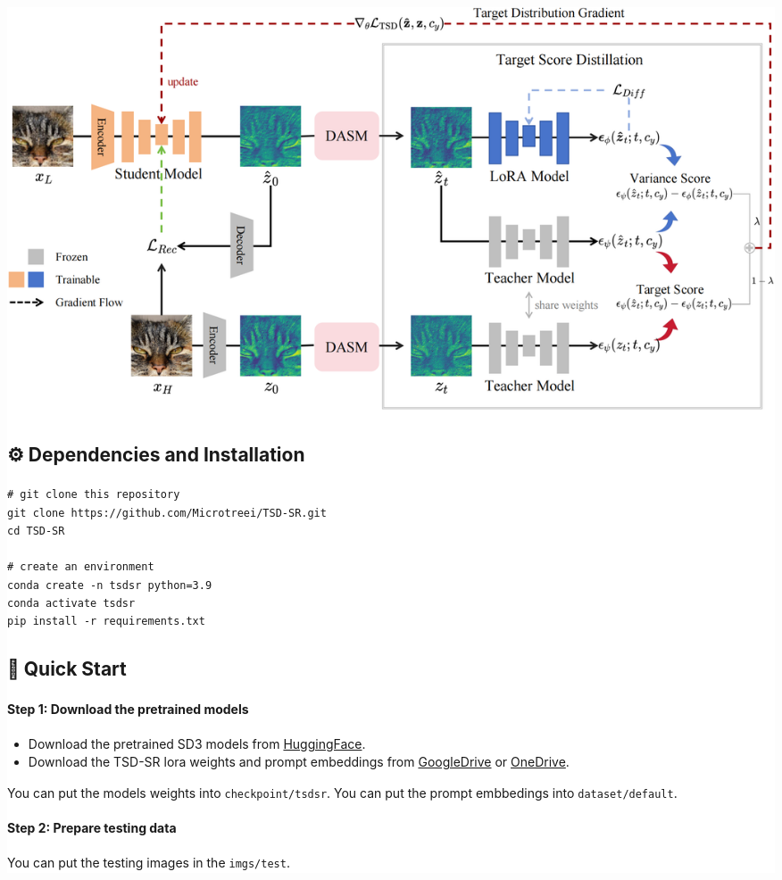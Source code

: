![overview](assets/pipeline.png)


## ⚙️ Dependencies and Installation
```
# git clone this repository
git clone https://github.com/Microtreei/TSD-SR.git
cd TSD-SR

# create an environment 
conda create -n tsdsr python=3.9
conda activate tsdsr
pip install -r requirements.txt
```

## 🚀 <a name="start"></a>Quick Start
#### Step 1: Download the pretrained models
- Download the pretrained SD3 models from [HuggingFace](https://huggingface.co/stabilityai/stable-diffusion-3-medium-diffusers/tree/main).
- Download the TSD-SR lora weights and prompt embeddings from [GoogleDrive](https://drive.google.com/drive/folders/1XJY9Qxhz0mqjTtgDXr07oFy9eJr8jphI?usp=drive_link) or [OneDrive](https://1drv.ms/f/c/d75249b59f444489/EsQQ2LLXp7pHsYMBVubgcsYBvEQXMmcNXGnz695odCGByQ?e=cRTmOX).

You can put the models weights into `checkpoint/tsdsr`.
You can put the prompt embbedings into `dataset/default`.

#### Step 2: Prepare testing data
You can put the testing images in the `imgs/test`.
